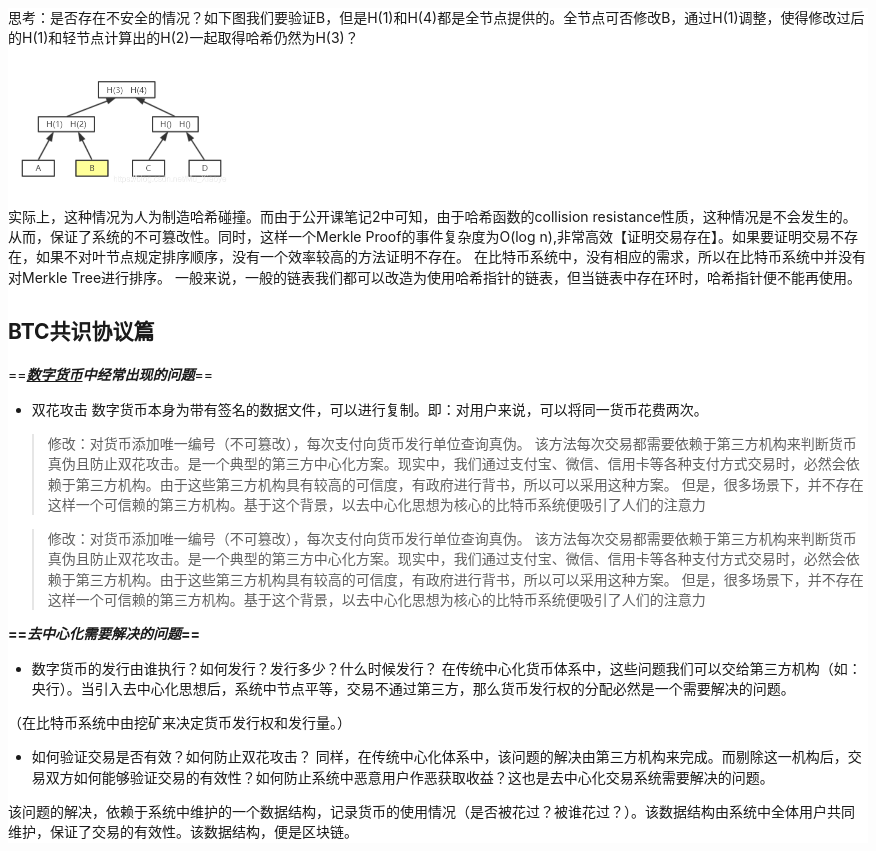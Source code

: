 

思考：是否存在不安全的情况？如下图我们要验证B，但是H(1)和H(4)都是全节点提供的。全节点可否修改B，通过H(1)调整，使得修改过后的H(1)和轻节点计算出的H(2)一起取得哈希仍然为H(3)？

<img src="assets/watermark,type_ZmFuZ3poZW5naGVpdGk,shadow_10,text_aHR0cHM6Ly9ibG9nLmNzZG4ubmV0L011X1hpYW95ZQ==,size_16,color_FFFFFF,t_70-20221024081240021.png" alt="在这里插入2片描述" style="zoom:50%;" />

实际上，这种情况为人为制造哈希碰撞。而由于公开课笔记2中可知，由于哈希函数的collision resistance性质，这种情况是不会发生的。从而，保证了系统的不可篡改性。同时，这样一个Merkle Proof的事件复杂度为O(log n),非常高效【证明交易存在】。如果要证明交易不存在，如果不对叶节点规定排序顺序，没有一个效率较高的方法证明不存在。
在比特币系统中，没有相应的需求，所以在比特币系统中并没有对Merkle Tree进行排序。
一般来说，一般的链表我们都可以改造为使用哈希指针的链表，但当链表中存在环时，哈希指针便不能再使用。



## BTC共识协议篇

==***[数字货币](https://so.csdn.net/so/search?q=数字货币&spm=1001.2101.3001.7020)中经常出现的问题***==

- 双花攻击
  数字货币本身为带有签名的数据文件，可以进行复制。即：对用户来说，可以将同一货币花费两次。

> 修改：对货币添加唯一编号（不可篡改），每次支付向货币发行单位查询真伪。
> 该方法每次交易都需要依赖于第三方机构来判断货币真伪且防止双花攻击。是一个典型的第三方中心化方案。现实中，我们通过支付宝、微信、信用卡等各种支付方式交易时，必然会依赖于第三方机构。由于这些第三方机构具有较高的可信度，有政府进行背书，所以可以采用这种方案。
> 但是，很多场景下，并不存在这样一个可信赖的第三方机构。基于这个背景，以去中心化思想为核心的比特币系统便吸引了人们的注意力



> 修改：对货币添加唯一编号（不可篡改），每次支付向货币发行单位查询真伪。
> 该方法每次交易都需要依赖于第三方机构来判断货币真伪且防止双花攻击。是一个典型的第三方中心化方案。现实中，我们通过支付宝、微信、信用卡等各种支付方式交易时，必然会依赖于第三方机构。由于这些第三方机构具有较高的可信度，有政府进行背书，所以可以采用这种方案。
> 但是，很多场景下，并不存在这样一个可信赖的第三方机构。基于这个背景，以去中心化思想为核心的比特币系统便吸引了人们的注意力



**==*去中心化需要解决的问题*==**

- 数字货币的发行由谁执行？如何发行？发行多少？什么时候发行？
  在传统中心化货币体系中，这些问题我们可以交给第三方机构（如：央行）。当引入去中心化思想后，系统中节点平等，交易不通过第三方，那么货币发行权的分配必然是一个需要解决的问题。

（在比特币系统中由挖矿来决定货币发行权和发行量。）

- 如何验证交易是否有效？如何防止双花攻击？
  同样，在传统中心化体系中，该问题的解决由第三方机构来完成。而剔除这一机构后，交易双方如何能够验证交易的有效性？如何防止系统中恶意用户作恶获取收益？这也是去中心化交易系统需要解决的问题。



该问题的解决，依赖于系统中维护的一个数据结构，记录货币的使用情况（是否被花过？被谁花过？）。该数据结构由系统中全体用户共同维护，保证了交易的有效性。该数据结构，便是区块链。
